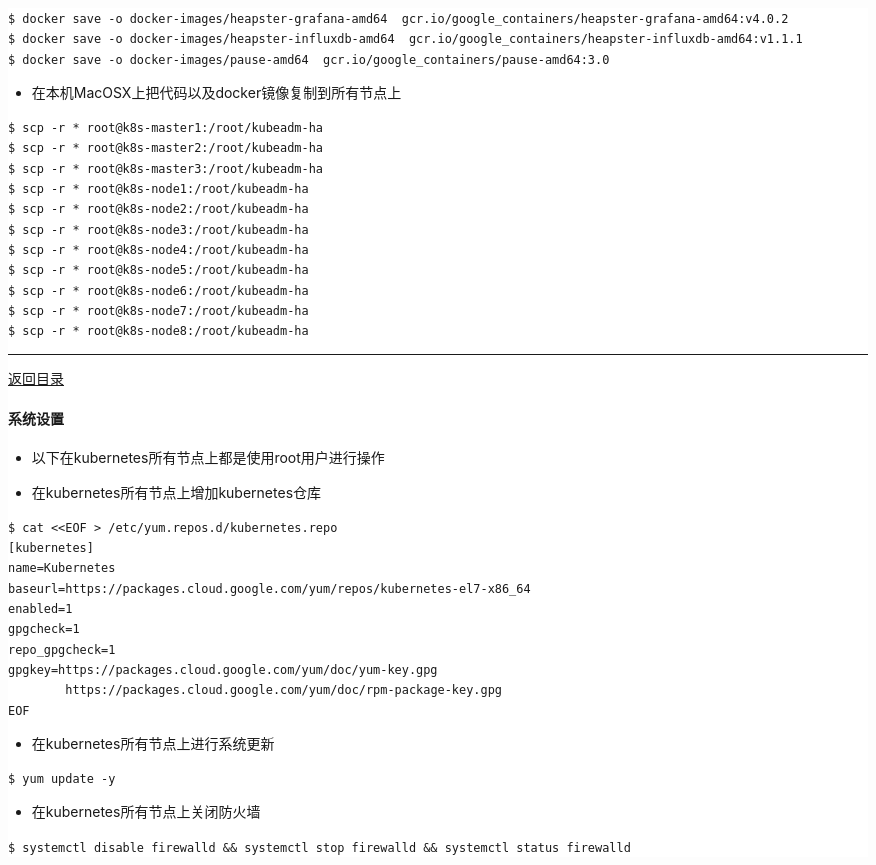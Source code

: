 ```
$ docker save -o docker-images/heapster-grafana-amd64  gcr.io/google_containers/heapster-grafana-amd64:v4.0.2
$ docker save -o docker-images/heapster-influxdb-amd64  gcr.io/google_containers/heapster-influxdb-amd64:v1.1.1
$ docker save -o docker-images/pause-amd64  gcr.io/google_containers/pause-amd64:3.0
```

* 在本机MacOSX上把代码以及docker镜像复制到所有节点上

```
$ scp -r * root@k8s-master1:/root/kubeadm-ha
$ scp -r * root@k8s-master2:/root/kubeadm-ha
$ scp -r * root@k8s-master3:/root/kubeadm-ha
$ scp -r * root@k8s-node1:/root/kubeadm-ha
$ scp -r * root@k8s-node2:/root/kubeadm-ha
$ scp -r * root@k8s-node3:/root/kubeadm-ha
$ scp -r * root@k8s-node4:/root/kubeadm-ha
$ scp -r * root@k8s-node5:/root/kubeadm-ha
$ scp -r * root@k8s-node6:/root/kubeadm-ha
$ scp -r * root@k8s-node7:/root/kubeadm-ha
$ scp -r * root@k8s-node8:/root/kubeadm-ha
```

---
[返回目录](#目录)

#### 系统设置

* 以下在kubernetes所有节点上都是使用root用户进行操作

* 在kubernetes所有节点上增加kubernetes仓库 

```
$ cat <<EOF > /etc/yum.repos.d/kubernetes.repo
[kubernetes]
name=Kubernetes
baseurl=https://packages.cloud.google.com/yum/repos/kubernetes-el7-x86_64
enabled=1
gpgcheck=1
repo_gpgcheck=1
gpgkey=https://packages.cloud.google.com/yum/doc/yum-key.gpg
        https://packages.cloud.google.com/yum/doc/rpm-package-key.gpg
EOF
```

* 在kubernetes所有节点上进行系统更新

```
$ yum update -y
```

* 在kubernetes所有节点上关闭防火墙

```
$ systemctl disable firewalld && systemctl stop firewalld && systemctl status firewalld
```
